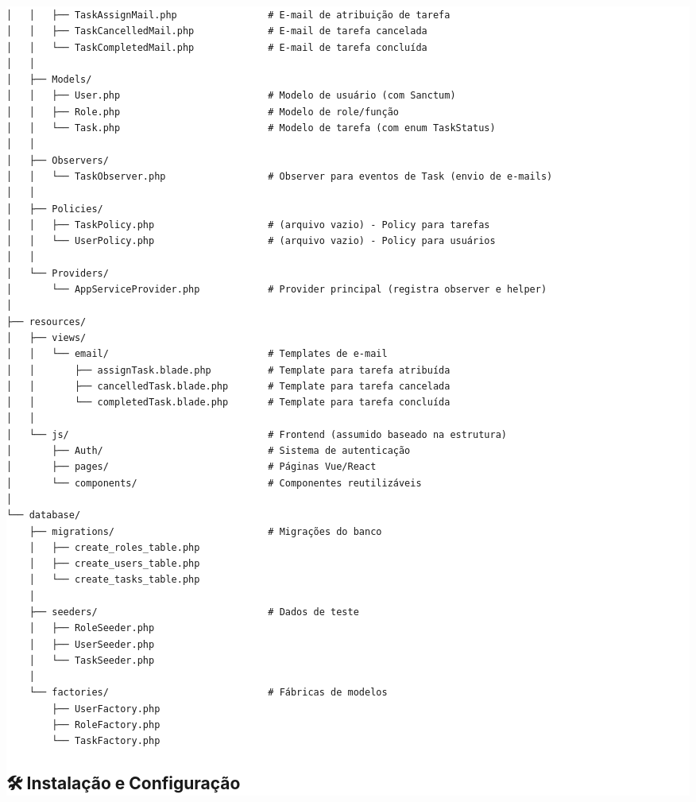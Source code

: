 ```
│   │   ├── TaskAssignMail.php                # E-mail de atribuição de tarefa
│   │   ├── TaskCancelledMail.php             # E-mail de tarefa cancelada
│   │   └── TaskCompletedMail.php             # E-mail de tarefa concluída
│   │
│   ├── Models/
│   │   ├── User.php                          # Modelo de usuário (com Sanctum)
│   │   ├── Role.php                          # Modelo de role/função
│   │   └── Task.php                          # Modelo de tarefa (com enum TaskStatus)
│   │
│   ├── Observers/
│   │   └── TaskObserver.php                  # Observer para eventos de Task (envio de e-mails)
│   │
│   ├── Policies/
│   │   ├── TaskPolicy.php                    # (arquivo vazio) - Policy para tarefas
│   │   └── UserPolicy.php                    # (arquivo vazio) - Policy para usuários
│   │
│   └── Providers/
│       └── AppServiceProvider.php            # Provider principal (registra observer e helper)
│
├── resources/
│   ├── views/
│   │   └── email/                            # Templates de e-mail
│   │       ├── assignTask.blade.php          # Template para tarefa atribuída
│   │       ├── cancelledTask.blade.php       # Template para tarefa cancelada
│   │       └── completedTask.blade.php       # Template para tarefa concluída
│   │
│   └── js/                                   # Frontend (assumido baseado na estrutura)
│       ├── Auth/                             # Sistema de autenticação
│       ├── pages/                            # Páginas Vue/React
│       └── components/                       # Componentes reutilizáveis
│
└── database/
    ├── migrations/                           # Migrações do banco
    │   ├── create_roles_table.php
    │   ├── create_users_table.php
    │   └── create_tasks_table.php
    │
    ├── seeders/                              # Dados de teste
    │   ├── RoleSeeder.php
    │   ├── UserSeeder.php
    │   └── TaskSeeder.php
    │
    └── factories/                            # Fábricas de modelos
        ├── UserFactory.php
        ├── RoleFactory.php
        └── TaskFactory.php
```

## 🛠️ Instalação e Configuração
